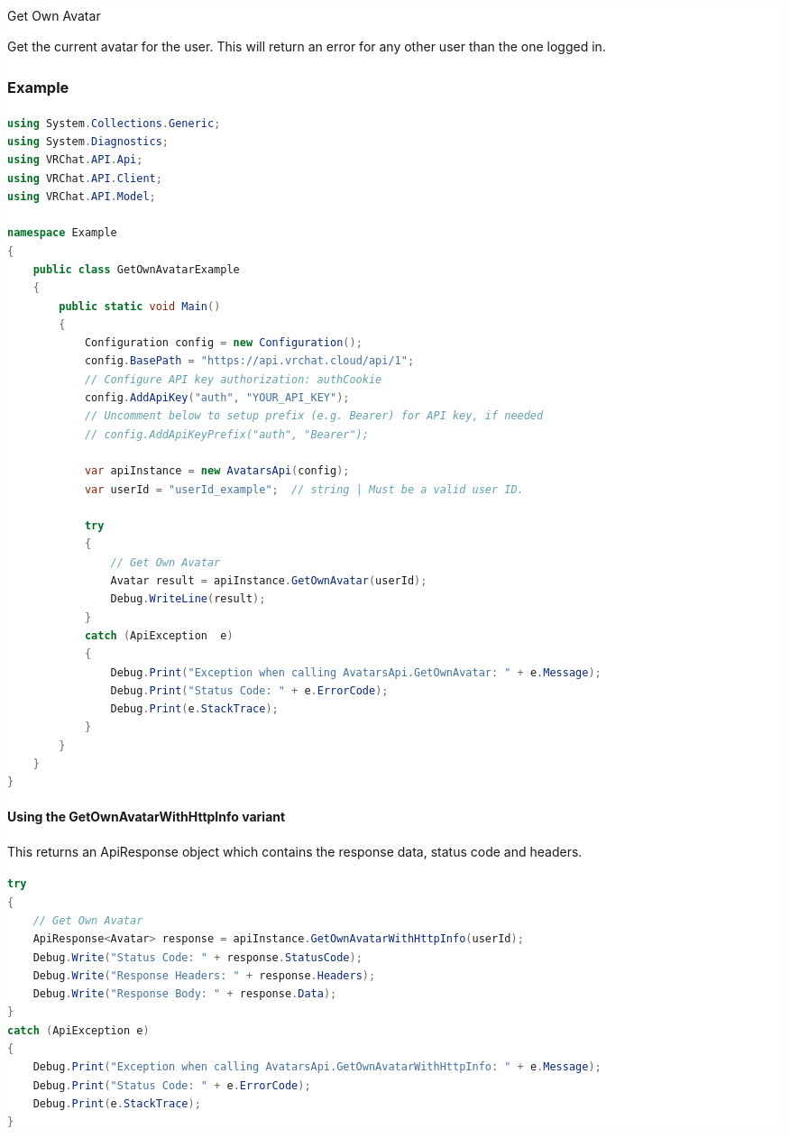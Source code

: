 Get Own Avatar

Get the current avatar for the user. This will return an error for any other user than the one logged in.

### Example
```csharp
using System.Collections.Generic;
using System.Diagnostics;
using VRChat.API.Api;
using VRChat.API.Client;
using VRChat.API.Model;

namespace Example
{
    public class GetOwnAvatarExample
    {
        public static void Main()
        {
            Configuration config = new Configuration();
            config.BasePath = "https://api.vrchat.cloud/api/1";
            // Configure API key authorization: authCookie
            config.AddApiKey("auth", "YOUR_API_KEY");
            // Uncomment below to setup prefix (e.g. Bearer) for API key, if needed
            // config.AddApiKeyPrefix("auth", "Bearer");

            var apiInstance = new AvatarsApi(config);
            var userId = "userId_example";  // string | Must be a valid user ID.

            try
            {
                // Get Own Avatar
                Avatar result = apiInstance.GetOwnAvatar(userId);
                Debug.WriteLine(result);
            }
            catch (ApiException  e)
            {
                Debug.Print("Exception when calling AvatarsApi.GetOwnAvatar: " + e.Message);
                Debug.Print("Status Code: " + e.ErrorCode);
                Debug.Print(e.StackTrace);
            }
        }
    }
}
```

#### Using the GetOwnAvatarWithHttpInfo variant
This returns an ApiResponse object which contains the response data, status code and headers.

```csharp
try
{
    // Get Own Avatar
    ApiResponse<Avatar> response = apiInstance.GetOwnAvatarWithHttpInfo(userId);
    Debug.Write("Status Code: " + response.StatusCode);
    Debug.Write("Response Headers: " + response.Headers);
    Debug.Write("Response Body: " + response.Data);
}
catch (ApiException e)
{
    Debug.Print("Exception when calling AvatarsApi.GetOwnAvatarWithHttpInfo: " + e.Message);
    Debug.Print("Status Code: " + e.ErrorCode);
    Debug.Print(e.StackTrace);
}
```